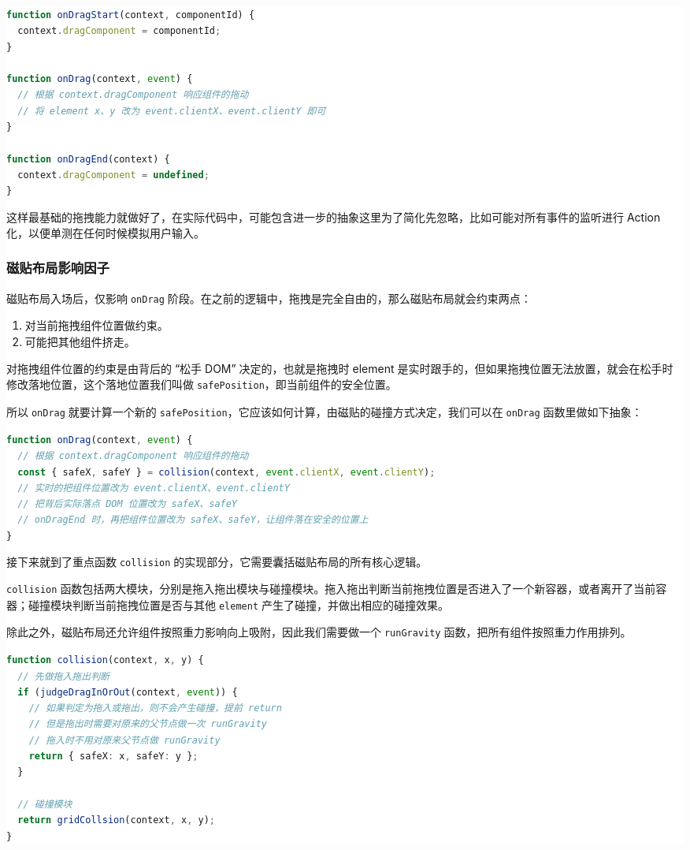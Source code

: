 ```ts
function onDragStart(context, componentId) {
  context.dragComponent = componentId;
}

function onDrag(context, event) {
  // 根据 context.dragComponent 响应组件的拖动
  // 将 element x、y 改为 event.clientX、event.clientY 即可
}

function onDragEnd(context) {
  context.dragComponent = undefined;
}
```

这样最基础的拖拽能力就做好了，在实际代码中，可能包含进一步的抽象这里为了简化先忽略，比如可能对所有事件的监听进行 Action 化，以便单测在任何时候模拟用户输入。

### 磁贴布局影响因子

磁贴布局入场后，仅影响 `onDrag` 阶段。在之前的逻辑中，拖拽是完全自由的，那么磁贴布局就会约束两点：

1. 对当前拖拽组件位置做约束。
2. 可能把其他组件挤走。

对拖拽组件位置的约束是由背后的 “松手 DOM” 决定的，也就是拖拽时 element 是实时跟手的，但如果拖拽位置无法放置，就会在松手时修改落地位置，这个落地位置我们叫做 `safePosition`，即当前组件的安全位置。

所以 `onDrag` 就要计算一个新的 `safePosition`，它应该如何计算，由磁贴的碰撞方式决定，我们可以在 `onDrag` 函数里做如下抽象：

```ts
function onDrag(context, event) {
  // 根据 context.dragComponent 响应组件的拖动
  const { safeX, safeY } = collision(context, event.clientX, event.clientY);
  // 实时的把组件位置改为 event.clientX、event.clientY
  // 把背后实际落点 DOM 位置改为 safeX、safeY
  // onDragEnd 时，再把组件位置改为 safeX、safeY，让组件落在安全的位置上
}
```

接下来就到了重点函数 `collision` 的实现部分，它需要囊括磁贴布局的所有核心逻辑。

`collision` 函数包括两大模块，分别是拖入拖出模块与碰撞模块。拖入拖出判断当前拖拽位置是否进入了一个新容器，或者离开了当前容器；碰撞模块判断当前拖拽位置是否与其他 `element` 产生了碰撞，并做出相应的碰撞效果。

除此之外，磁贴布局还允许组件按照重力影响向上吸附，因此我们需要做一个 `runGravity` 函数，把所有组件按照重力作用排列。

```ts
function collision(context, x, y) {
  // 先做拖入拖出判断
  if (judgeDragInOrOut(context, event)) {
    // 如果判定为拖入或拖出，则不会产生碰撞，提前 return
    // 但是拖出时需要对原来的父节点做一次 runGravity
    // 拖入时不用对原来父节点做 runGravity
    return { safeX: x, safeY: y };
  }

  // 碰撞模块
  return gridCollsion(context, x, y);
}
```

